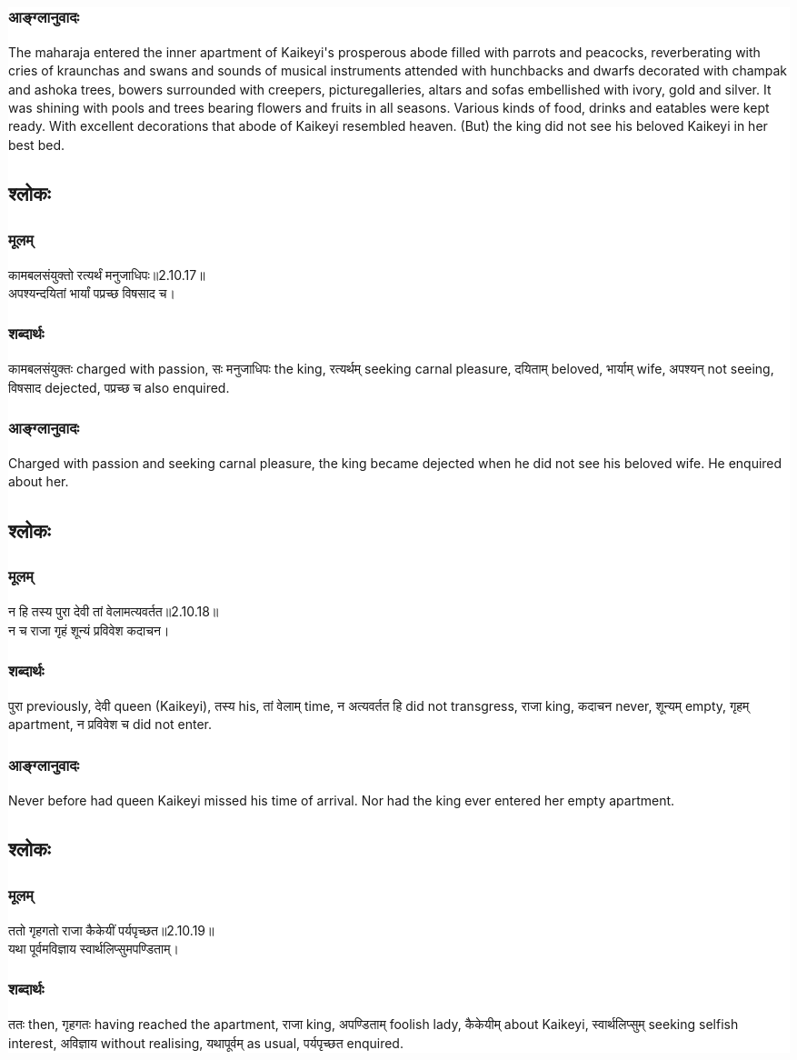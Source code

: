 ### आङ्ग्लानुवादः
The maharaja entered the inner apartment of Kaikeyi's prosperous abode filled with parrots and peacocks, reverberating with cries of kraunchas and swans and sounds of musical instruments attended with hunchbacks and dwarfs decorated with champak and ashoka trees, bowers surrounded with creepers, picturegalleries, altars and sofas embellished with ivory, gold and silver. It was shining with pools and trees bearing flowers and fruits in all seasons. Various kinds of food, drinks and eatables were kept ready. With excellent decorations that abode of Kaikeyi resembled heaven. (But) the king did not see his beloved Kaikeyi in her best bed.



## श्लोकः
### मूलम्
कामबलसंयुक्तो रत्यर्थं मनुजाधिपः॥2.10.17॥  
अपश्यन्दयितां भार्यां पप्रच्छ विषसाद च।

### शब्दार्थः
कामबलसंयुक्तः charged with passion, सः मनुजाधिपः the king, रत्यर्थम् seeking carnal pleasure, दयिताम् beloved, भार्याम् wife, अपश्यन् not seeing, विषसाद dejected, पप्रच्छ च also enquired.

### आङ्ग्लानुवादः
Charged with passion and seeking carnal pleasure, the king became dejected when he did not see his beloved wife. He enquired about her.



## श्लोकः
### मूलम्
न हि तस्य पुरा देवी तां वेलामत्यवर्तत॥2.10.18॥  
न च राजा गृहं शून्यं प्रविवेश कदाचन।

### शब्दार्थः
पुरा previously, देवी queen (Kaikeyi), तस्य his, तां वेलाम् time, न अत्यवर्तत हि did not transgress, राजा king, कदाचन never, शून्यम् empty, गृहम् apartment, न प्रविवेश च did not enter.

### आङ्ग्लानुवादः
Never before had queen Kaikeyi missed his time of arrival. Nor had the king ever entered her empty apartment.



## श्लोकः
### मूलम्
ततो गृहगतो राजा कैकेयीं पर्यपृच्छत॥2.10.19॥  
यथा पूर्वमविज्ञाय स्वार्थलिप्सुमपण्डिताम्।

### शब्दार्थः
ततः then, गृहगतः having reached the apartment, राजा king, अपण्डिताम् foolish lady, कैकेयीम् about Kaikeyi, स्वार्थलिप्सुम् seeking selfish interest, अविज्ञाय without realising, यथापूर्वम् as usual, पर्यपृच्छत enquired.

